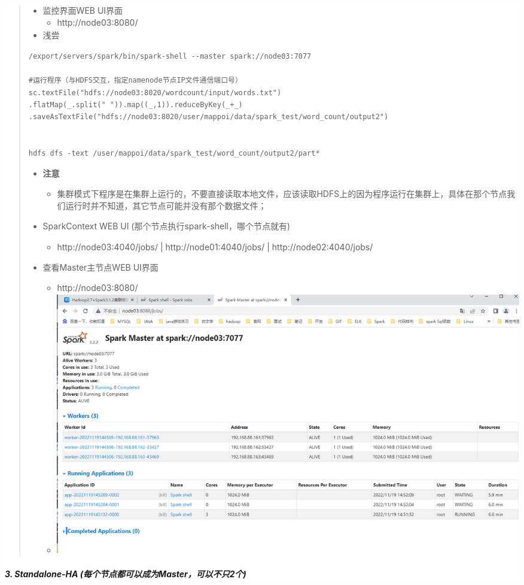 >
>+ 监控界面WEB UI界面
>	+ http://node03:8080/
>+ 浅尝
>
>```
>/export/servers/spark/bin/spark-shell --master spark://node03:7077
>
>#运行程序（与HDFS交互，指定namenode节点IP文件通信端口号）
>sc.textFile("hdfs://node03:8020/wordcount/input/words.txt")
>.flatMap(_.split(" ")).map((_,1)).reduceByKey(_+_)
>.saveAsTextFile("hdfs://node03:8020/user/mappoi/data/spark_test/word_count/output2")
>
>
>hdfs dfs -text /user/mappoi/data/spark_test/word_count/output2/part*
>```
>
>+ **注意**
>	+ 集群模式下程序是在集群上运行的，不要直接读取本地文件，应该读取HDFS上的因为程序运行在集群上，具体在那个节点我们运行时并不知道，其它节点可能并没有那个数据文件；
>
>+ SparkContext WEB UI (那个节点执行spark-shell，哪个节点就有)
>	+ http://node03:4040/jobs/   |   http://node01:4040/jobs/   |  http://node02:4040/jobs/  
>+ 查看Master主节点WEB UI界面
>	+ http://node03:8080/
>	+ ![image-20221119150107754](../md-image/image-20221119150107754.png) 

##### 3. Standalone-HA (每个节点都可以成为Master，可以不只2个)
